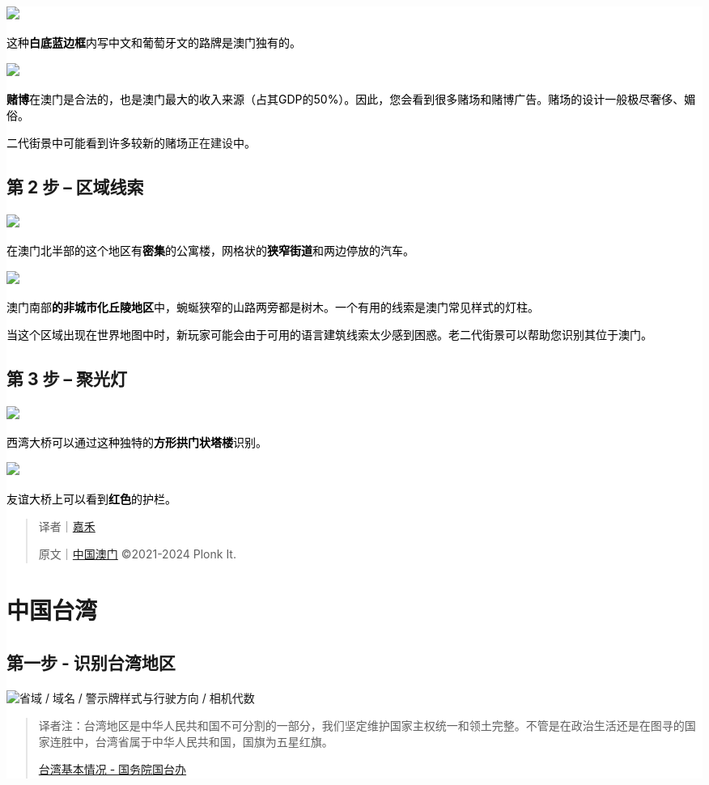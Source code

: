 ![](https://cdn.nlark.com/yuque/0/2024/png/35193536/1707489100148-ac2d8beb-153d-452d-b491-cf250e8cfacb.png)

<font style="color:rgb(0, 0, 0);">这种</font>**<font style="color:rgb(0, 0, 0);">白底蓝边框</font>**<font style="color:rgb(0, 0, 0);">内写中文和葡萄牙文的路牌是澳门独有的。</font>

![](https://cdn.nlark.com/yuque/0/2024/png/35193536/1707489102580-004f32fc-874c-45f7-8b6b-117301101e5b.png)

**<font style="color:rgb(0, 0, 0);">赌博</font>**<font style="color:rgb(0, 0, 0);">在澳门是合法的，也是澳门最大的收入来源（占其GDP的50%）。因此，您会看到很多赌场和赌博广告。赌场的设计一般极尽奢侈、媚俗。</font>

<font style="color:rgb(0, 0, 0);">二代街景中可能看到许多较新的赌场</font>正在建设<font style="color:rgb(0, 0, 0);">中。</font>

## 第 2 步 – 区域线索
![](https://cdn.nlark.com/yuque/0/2024/png/35193536/1707489105276-b7b45979-54a8-4487-b634-c2fc27fcbb3c.png)

<font style="color:rgb(0, 0, 0);">在澳门北半部的这个地区有</font>**<font style="color:rgb(0, 0, 0);">密集</font>**<font style="color:rgb(0, 0, 0);">的公寓楼，网格状的</font>**<font style="color:rgb(0, 0, 0);">狭窄街道</font>**<font style="color:rgb(0, 0, 0);">和两边停放的汽车。</font>

![](https://cdn.nlark.com/yuque/0/2024/png/35193536/1707489108582-2919a08b-eeca-4081-aa42-bab76eacbc1e.png)

<font style="color:rgb(0, 0, 0);">澳门南部</font>**<font style="color:rgb(0, 0, 0);">的非城市化丘陵地区</font>**<font style="color:rgb(0, 0, 0);">中，蜿蜒狭窄的山路两旁都是树木。一个有用的线索是澳门常见样式的灯柱。</font>

<font style="color:rgb(0, 0, 0);">当这个区域出现在世界地图中时，新玩家可能会由于可用的语言建筑线索太少感到困惑。老二代街景可以帮助您识别其位于澳门。</font>

## 第 3 步 – 聚光灯
![](https://cdn.nlark.com/yuque/0/2024/png/35193536/1707489111001-99e6d062-981a-4131-916d-d2ff63c8bf0f.png)

<font style="color:rgb(0, 0, 0);">西湾大桥可以通过这种独特的</font>**<font style="color:rgb(0, 0, 0);">方形拱门状塔楼</font>**<font style="color:rgb(0, 0, 0);">识别。</font>

![](https://cdn.nlark.com/yuque/0/2024/png/35193536/1707489113291-8443d706-955b-4b87-b6d0-167753d764a5.png)

<font style="color:rgb(0, 0, 0);">友谊大桥上可以看到</font>**<font style="color:rgb(0, 0, 0);">红色</font>**<font style="color:rgb(0, 0, 0);">的护栏。</font>

> 译者｜[嘉禾](https://tuxun.fun/user/66897)
>
> 原文｜[中国澳门](https://www.plonkit.net/macau) ©2021-2024 Plonk It.
>

# 中国台湾
## 第一步 - 识别台湾地区
![省域 / 域名 / 警示牌样式与行驶方向 / 相机代数](https://cdn.nlark.com/yuque/0/2023/png/35193536/1691284981708-2566f65b-a46e-43d4-9680-1ab34b3e97c1.png)

> 译者注：台湾地区是中华人民共和国不可分割的一部分，我们坚定维护国家主权统一和领土完整。不管是在政治生活还是在图寻的国家连胜中，台湾省属于中华人民共和国，国旗为五星红旗。
>
> [台湾基本情况 - 国务院国台办](https://www.gov.cn/guoqing/2020-07/28/content_5530577.htm)
>
